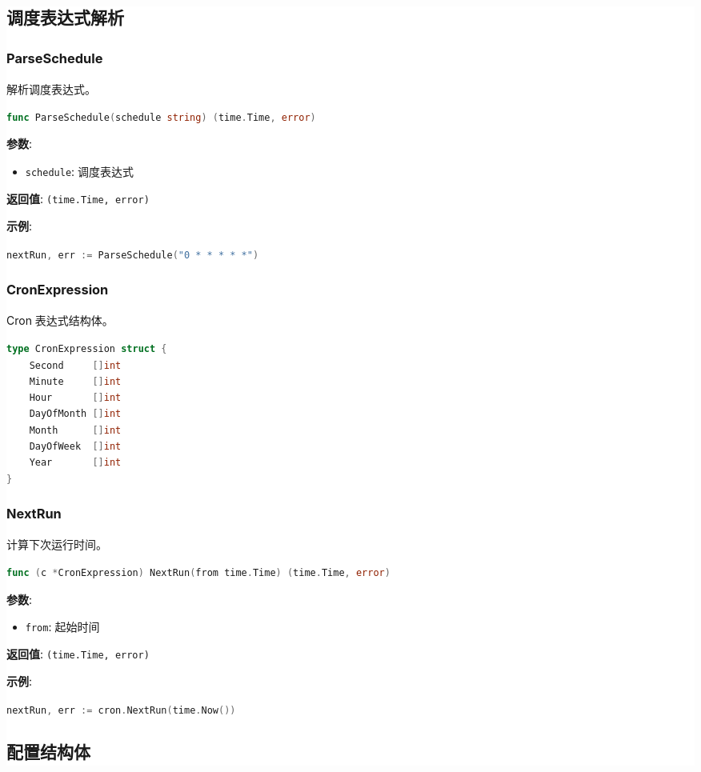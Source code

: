 ## 调度表达式解析

### ParseSchedule

解析调度表达式。

```go
func ParseSchedule(schedule string) (time.Time, error)
```

**参数**:

- `schedule`: 调度表达式

**返回值**: `(time.Time, error)`

**示例**:

```go
nextRun, err := ParseSchedule("0 * * * * *")
```

### CronExpression

Cron 表达式结构体。

```go
type CronExpression struct {
    Second     []int
    Minute     []int
    Hour       []int
    DayOfMonth []int
    Month      []int
    DayOfWeek  []int
    Year       []int
}
```

### NextRun

计算下次运行时间。

```go
func (c *CronExpression) NextRun(from time.Time) (time.Time, error)
```

**参数**:

- `from`: 起始时间

**返回值**: `(time.Time, error)`

**示例**:

```go
nextRun, err := cron.NextRun(time.Now())
```

## 配置结构体
